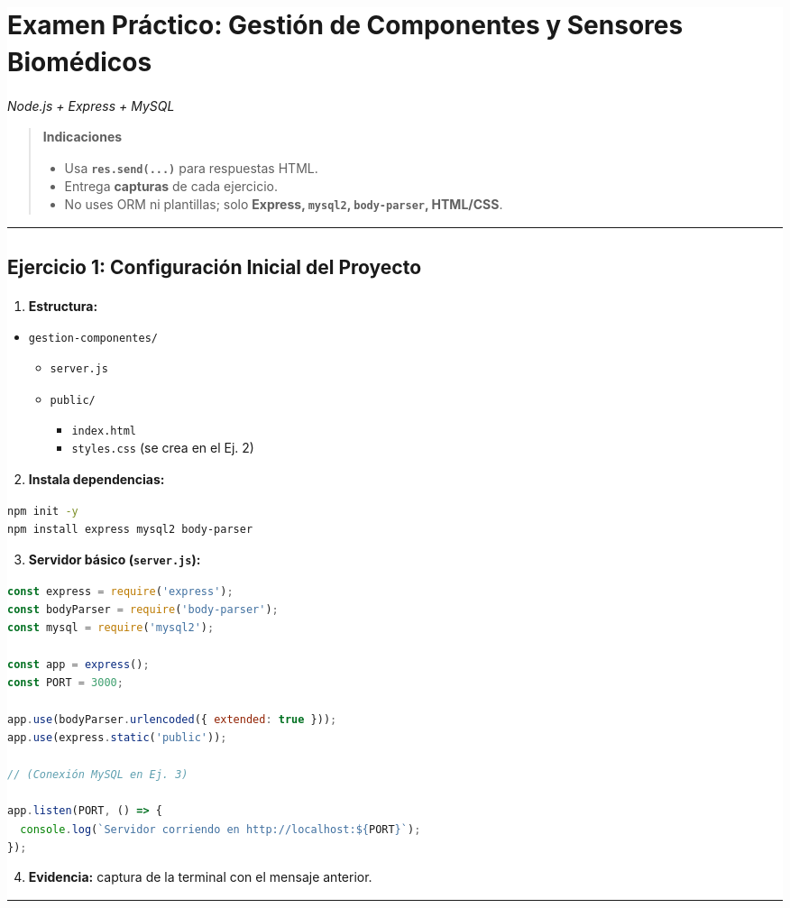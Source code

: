 # Examen Práctico: Gestión de Componentes y Sensores Biomédicos

*Node.js + Express + MySQL*

> **Indicaciones**
>
> * Usa **`res.send(...)`** para respuestas HTML.
> * Entrega **capturas** de cada ejercicio.
> * No uses ORM ni plantillas; solo **Express, `mysql2`, `body-parser`, HTML/CSS**.

---

## Ejercicio 1: Configuración Inicial del Proyecto

1. **Estructura:**

* `gestion-componentes/`

  * `server.js`
  * `public/`

    * `index.html`
    * `styles.css` (se crea en el Ej. 2)

2. **Instala dependencias:**

```bash
npm init -y
npm install express mysql2 body-parser
```

3. **Servidor básico (`server.js`):**

```javascript
const express = require('express');
const bodyParser = require('body-parser');
const mysql = require('mysql2');

const app = express();
const PORT = 3000;

app.use(bodyParser.urlencoded({ extended: true }));
app.use(express.static('public'));

// (Conexión MySQL en Ej. 3)

app.listen(PORT, () => {
  console.log(`Servidor corriendo en http://localhost:${PORT}`);
});
```

4. **Evidencia:** captura de la terminal con el mensaje anterior.

---
